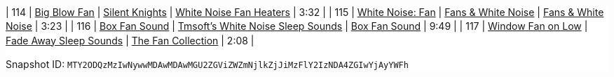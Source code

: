 | 114 | [Big Blow Fan](https://open.spotify.com/track/1qYyztFqHYgxJKNa8nMiAM) | [Silent Knights](https://open.spotify.com/artist/6XXL4cZkUvRIW1lD11xNt1) | [White Noise Fan Heaters](https://open.spotify.com/album/4CX2as3vojsBFgHbFmmhOT) | 3:32 |
| 115 | [White Noise: Fan](https://open.spotify.com/track/3AOPwVN6Kl9vZLsd24YXZj) | [Fans & White Noise](https://open.spotify.com/artist/49w7pay4OAhZGURV5VM32d) | [Fans & White Noise](https://open.spotify.com/album/1GFg3n7lno3P927IUfJZw9) | 3:23 |
| 116 | [Box Fan Sound](https://open.spotify.com/track/575DZcL4PtBm3qoFdilkq8) | [Tmsoft’s White Noise Sleep Sounds](https://open.spotify.com/artist/3HykQi5PlnOTB8tjm11KkK) | [Box Fan Sound](https://open.spotify.com/album/6IpRxqDSZWmoviDBWvHt8I) | 9:49 |
| 117 | [Window Fan on Low](https://open.spotify.com/track/4Wg5aVNXw4y0ajflDp7CIK) | [Fade Away Sleep Sounds](https://open.spotify.com/artist/5c7VpP33FVLibHz6LKoUgZ) | [The Fan Collection](https://open.spotify.com/album/1EfUnnXEA3h6DrQNd7HRdG) | 2:08 |

Snapshot ID: `MTY2ODQzMzIwNywwMDAwMDAwMGU2ZGViZWZmNjlkZjJiMzFlY2IzNDA4ZGIwYjAyYWFh`
